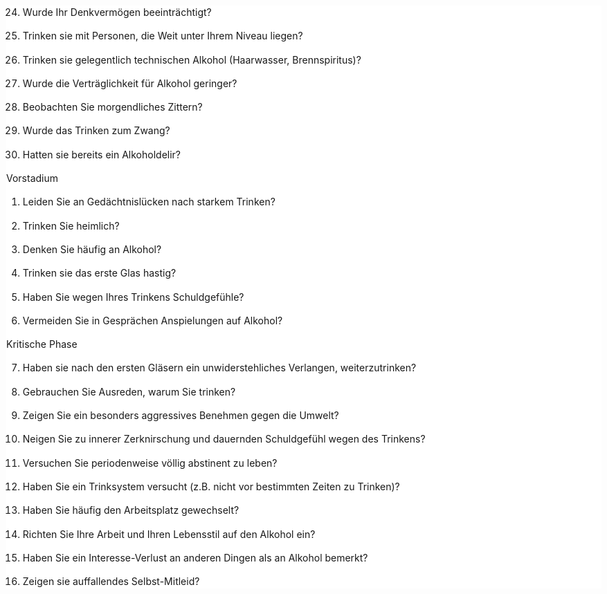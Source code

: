 24. Wurde Ihr Denkvermögen beeinträchtigt?

25. Trinken sie mit Personen, die Weit unter
Ihrem Niveau liegen?

26. Trinken sie gelegentlich technischen
Alkohol (Haarwasser, Brennspiritus)?

27. Wurde die Verträglichkeit für Alkohol
geringer?

28. Beobachten Sie morgendliches Zittern?

29. Wurde das Trinken zum Zwang?

30. Hatten sie bereits ein Alkoholdelir?

Vorstadium

1. Leiden Sie an Gedächtnislücken nach starkem Trinken?

2. Trinken Sie heimlich?

3. Denken Sie häufig an Alkohol?

4. Trinken sie das erste Glas hastig?

5. Haben Sie wegen Ihres Trinkens Schuldgefühle?

6. Vermeiden Sie in Gesprächen Anspielungen auf Alkohol?

Kritische Phase

7. Haben sie nach den ersten Gläsern ein
unwiderstehliches Verlangen, weiterzutrinken?

8. Gebrauchen Sie Ausreden, warum Sie
trinken?

9. Zeigen Sie ein besonders aggressives
Benehmen gegen die Umwelt?

10. Neigen Sie zu innerer Zerknirschung und
dauernden Schuldgefühl wegen des Trinkens?

11. Versuchen Sie periodenweise völlig
abstinent zu leben?

12. Haben Sie ein Trinksystem versucht (z.B.
nicht vor bestimmten Zeiten zu Trinken)?

13. Haben Sie häufig den Arbeitsplatz
gewechselt?

14. Richten Sie Ihre Arbeit und Ihren
Lebensstil auf den Alkohol ein?

15. Haben Sie ein Interesse-Verlust an anderen
Dingen als an Alkohol bemerkt?

16. Zeigen sie auffallendes Selbst-Mitleid?
